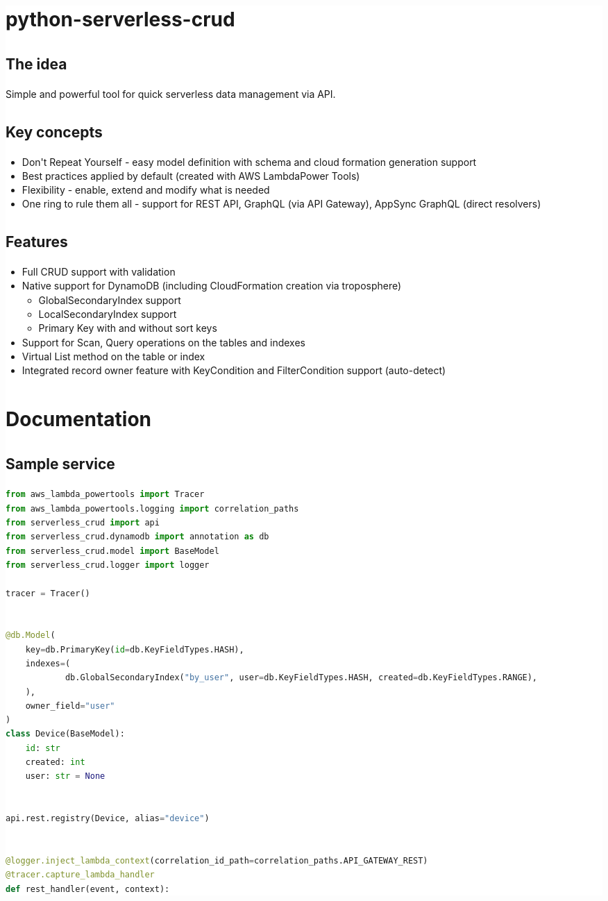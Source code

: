 # python-serverless-crud

## The idea 

Simple and powerful tool for quick serverless data management via API. 

## Key concepts

- Don't Repeat Yourself - easy model definition with schema and cloud formation generation support
- Best practices applied by default (created with AWS LambdaPower Tools)
- Flexibility - enable, extend and modify what is needed
- One ring to rule them all - support for REST API, GraphQL (via API Gateway), AppSync GraphQL (direct resolvers)


## Features

- Full CRUD support with validation
- Native support for DynamoDB (including CloudFormation creation via troposphere)
  - GlobalSecondaryIndex support
  - LocalSecondaryIndex support
  - Primary Key with and without sort keys
- Support for Scan, Query operations on the tables and indexes
- Virtual List method on the table or index
- Integrated record owner feature with KeyCondition and FilterCondition support (auto-detect)

# Documentation

## Sample service

```python
from aws_lambda_powertools import Tracer
from aws_lambda_powertools.logging import correlation_paths
from serverless_crud import api
from serverless_crud.dynamodb import annotation as db
from serverless_crud.model import BaseModel
from serverless_crud.logger import logger

tracer = Tracer()


@db.Model(
    key=db.PrimaryKey(id=db.KeyFieldTypes.HASH),
    indexes=(
            db.GlobalSecondaryIndex("by_user", user=db.KeyFieldTypes.HASH, created=db.KeyFieldTypes.RANGE),
    ),
    owner_field="user"
)
class Device(BaseModel):
    id: str
    created: int
    user: str = None


api.rest.registry(Device, alias="device")


@logger.inject_lambda_context(correlation_id_path=correlation_paths.API_GATEWAY_REST)
@tracer.capture_lambda_handler
def rest_handler(event, context):
```
